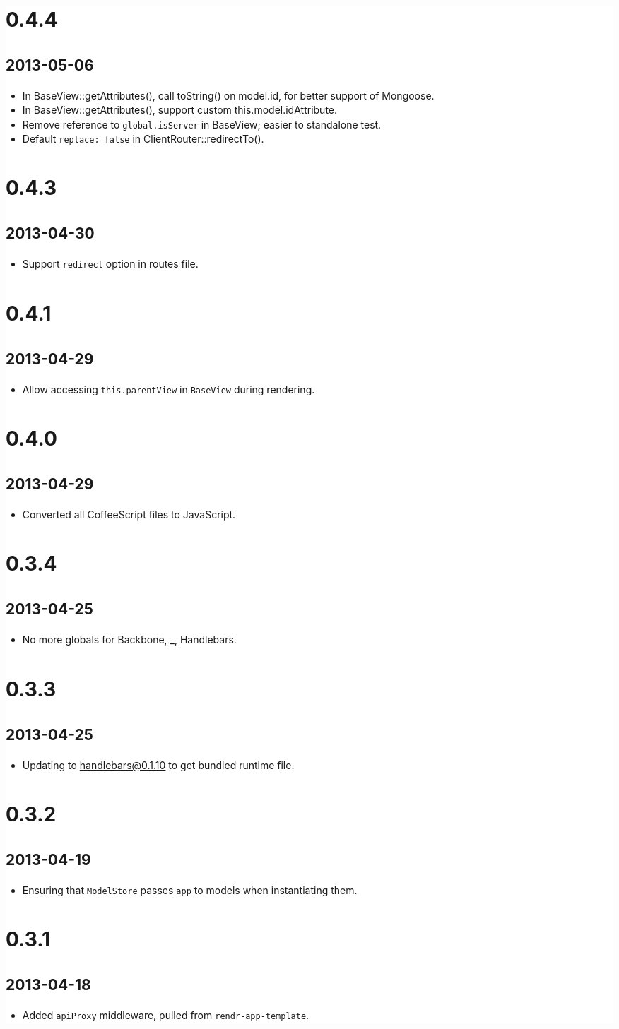 # 0.4.4
## 2013-05-06
* In BaseView::getAttributes(), call toString() on model.id, for better support of Mongoose.
* In BaseView::getAttributes(), support custom this.model.idAttribute.
* Remove reference to `global.isServer` in BaseView; easier to standalone test.
* Default `replace: false` in ClientRouter::redirectTo().

# 0.4.3
## 2013-04-30
* Support `redirect` option in routes file.

# 0.4.1
## 2013-04-29
* Allow accessing `this.parentView` in `BaseView` during rendering.

# 0.4.0
## 2013-04-29
* Converted all CoffeeScript files to JavaScript.

# 0.3.4
## 2013-04-25
* No more globals for Backbone, _, Handlebars.

# 0.3.3
## 2013-04-25
* Updating to handlebars@0.1.10 to get bundled runtime file.

# 0.3.2
## 2013-04-19
* Ensuring that `ModelStore` passes `app` to models when instantiating them.

# 0.3.1
## 2013-04-18
* Added `apiProxy` middleware, pulled from `rendr-app-template`.
